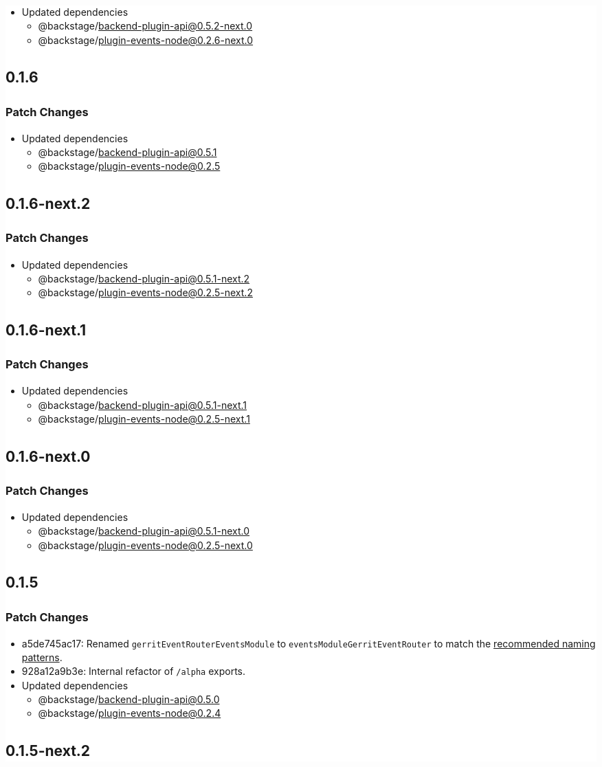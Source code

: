 - Updated dependencies
  - @backstage/backend-plugin-api@0.5.2-next.0
  - @backstage/plugin-events-node@0.2.6-next.0

## 0.1.6

### Patch Changes

- Updated dependencies
  - @backstage/backend-plugin-api@0.5.1
  - @backstage/plugin-events-node@0.2.5

## 0.1.6-next.2

### Patch Changes

- Updated dependencies
  - @backstage/backend-plugin-api@0.5.1-next.2
  - @backstage/plugin-events-node@0.2.5-next.2

## 0.1.6-next.1

### Patch Changes

- Updated dependencies
  - @backstage/backend-plugin-api@0.5.1-next.1
  - @backstage/plugin-events-node@0.2.5-next.1

## 0.1.6-next.0

### Patch Changes

- Updated dependencies
  - @backstage/backend-plugin-api@0.5.1-next.0
  - @backstage/plugin-events-node@0.2.5-next.0

## 0.1.5

### Patch Changes

- a5de745ac17: Renamed `gerritEventRouterEventsModule` to `eventsModuleGerritEventRouter` to match the [recommended naming patterns](https://backstage.io/docs/backend-system/architecture/naming-patterns).
- 928a12a9b3e: Internal refactor of `/alpha` exports.
- Updated dependencies
  - @backstage/backend-plugin-api@0.5.0
  - @backstage/plugin-events-node@0.2.4

## 0.1.5-next.2
